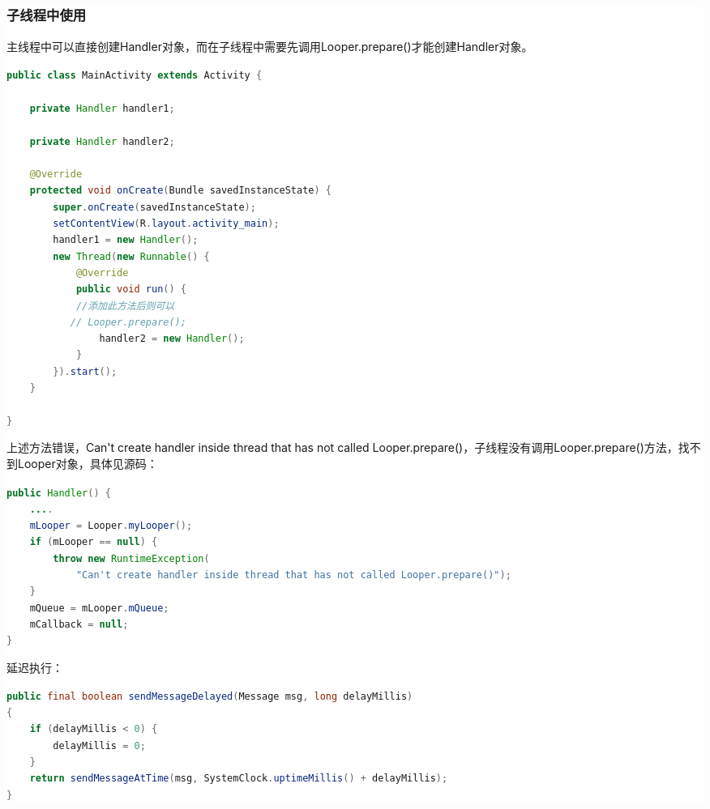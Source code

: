 ### 子线程中使用

主线程中可以直接创建Handler对象，而在子线程中需要先调用Looper.prepare()才能创建Handler对象。

```java
public class MainActivity extends Activity {  
      
    private Handler handler1;  
      
    private Handler handler2;  
  
    @Override  
    protected void onCreate(Bundle savedInstanceState) {  
        super.onCreate(savedInstanceState);  
        setContentView(R.layout.activity_main);  
        handler1 = new Handler();  
        new Thread(new Runnable() {  
            @Override  
            public void run() {
            //添加此方法后则可以
           // Looper.prepare();    
                handler2 = new Handler();  
            }  
        }).start();  
    }  
  
} 
```
上述方法错误，Can't create handler inside thread that has not called Looper.prepare()，子线程没有调用Looper.prepare()方法，找不到Looper对象，具体见源码：

```java
public Handler() {  
    ....
    mLooper = Looper.myLooper();  
    if (mLooper == null) {  
        throw new RuntimeException(  
            "Can't create handler inside thread that has not called Looper.prepare()");  
    }  
    mQueue = mLooper.mQueue;  
    mCallback = null;  
}  
```
延迟执行：

```java
public final boolean sendMessageDelayed(Message msg, long delayMillis)
{
    if (delayMillis < 0) {
        delayMillis = 0;
    }
    return sendMessageAtTime(msg, SystemClock.uptimeMillis() + delayMillis);
}
```
